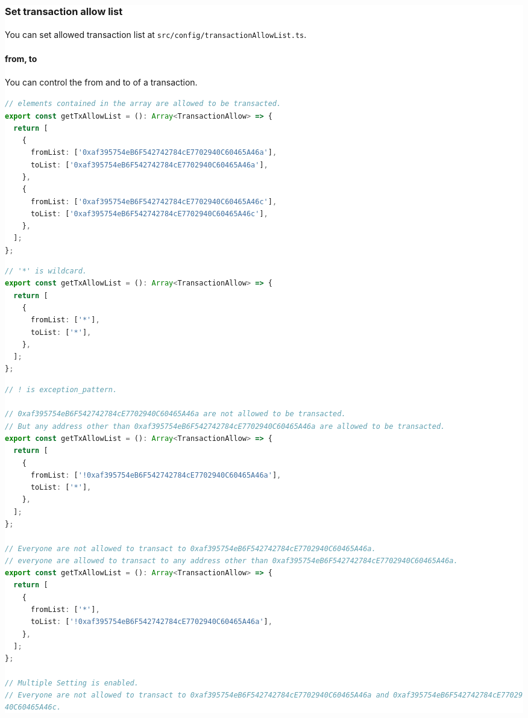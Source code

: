 ### Set transaction allow list
You can set allowed transaction list at `src/config/transactionAllowList.ts`.

#### from, to
You can control the from and to of a transaction.

```typescript
// elements contained in the array are allowed to be transacted.
export const getTxAllowList = (): Array<TransactionAllow> => {
  return [
    {
      fromList: ['0xaf395754eB6F542742784cE7702940C60465A46a'],
      toList: ['0xaf395754eB6F542742784cE7702940C60465A46a'],
    },
    {
      fromList: ['0xaf395754eB6F542742784cE7702940C60465A46c'],
      toList: ['0xaf395754eB6F542742784cE7702940C60465A46c'],
    },
  ];
};
```

```typescript
// '*' is wildcard.
export const getTxAllowList = (): Array<TransactionAllow> => {
  return [
    {
      fromList: ['*'],
      toList: ['*'],
    },
  ];
};
```

```typescript
// ! is exception_pattern.

// 0xaf395754eB6F542742784cE7702940C60465A46a are not allowed to be transacted.
// But any address other than 0xaf395754eB6F542742784cE7702940C60465A46a are allowed to be transacted.
export const getTxAllowList = (): Array<TransactionAllow> => {
  return [
    {
      fromList: ['!0xaf395754eB6F542742784cE7702940C60465A46a'],
      toList: ['*'],
    },
  ];
};

// Everyone are not allowed to transact to 0xaf395754eB6F542742784cE7702940C60465A46a.
// everyone are allowed to transact to any address other than 0xaf395754eB6F542742784cE7702940C60465A46a.
export const getTxAllowList = (): Array<TransactionAllow> => {
  return [
    {
      fromList: ['*'],
      toList: ['!0xaf395754eB6F542742784cE7702940C60465A46a'],
    },
  ];
};

// Multiple Setting is enabled.
// Everyone are not allowed to transact to 0xaf395754eB6F542742784cE7702940C60465A46a and 0xaf395754eB6F542742784cE7702940C60465A46c.
```